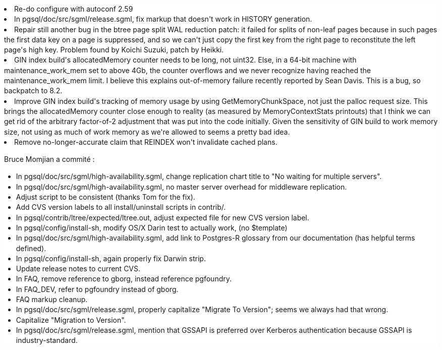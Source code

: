 <li>Re-do configure with autoconf 2.59</li>

<li>In pgsql/doc/src/sgml/release.sgml, fix markup that doesn't work in HISTORY generation.</li>

<li>Repair still another bug in the btree page split WAL reduction patch: it failed for splits of non-leaf pages because in such pages the first data key on a page is suppressed, and so we can't just copy the first key from the right page to reconstitute the left page's high key. Problem found by Koichi Suzuki, patch by Heikki.</li>

<li>GIN index build's allocatedMemory counter needs to be long, not uint32. Else, in a 64-bit machine with maintenance_work_mem set to above 4Gb, the counter overflows and we never recognize having reached the maintenance_work_mem limit. I believe this explains out-of-memory failure recently reported by Sean Davis. This is a bug, so backpatch to 8.2.</li>

<li>Improve GIN index build's tracking of memory usage by using GetMemoryChunkSpace, not just the palloc request size. This brings the allocatedMemory counter close enough to reality (as measured by MemoryContextStats printouts) that I think we can get rid of the arbitrary factor-of-2 adjustment that was put into the code initially. Given the sensitivity of GIN build to work memory size, not using as much of work memory as we're allowed to seems a pretty bad idea.</li>

<li>Remove no-longer-accurate claim that REINDEX won't invalidate cached plans.</li>

</ul>

<p>Bruce Momjian a commité&nbsp;:</p>

<ul>

<li>In pgsql/doc/src/sgml/high-availability.sgml, change replication chart title to "No waiting for multiple servers".</li>

<li>In pgsql/doc/src/sgml/high-availability.sgml, no master server overhead for middleware replication.</li>

<li>Adjust script to be consistent (thanks Tom for the fix).</li>

<li>Add CVS version labels to all install/uninstall scripts in contrib/.</li>

<li>In pgsql/contrib/ltree/expected/ltree.out, adjust expected file for new CVS version label.</li>

<li>In pgsql/config/install-sh, modify OS/X Darin test to actually work, (no $template)</li>

<li>In pgsql/doc/src/sgml/high-availability.sgml, add link to Postgres-R glossary from our documentation (has helpful terms defined).</li>

<li>In pgsql/config/install-sh, again properly fix Darwin strip.</li>

<li>Update release notes to current CVS.</li>

<li>In FAQ, remove reference to gborg, instead reference pgfoundry.</li>

<li>In FAQ_DEV, refer to pgfoundry instead of gborg.</li>

<li>FAQ markup cleanup.</li>

<li>In pgsql/doc/src/sgml/release.sgml, properly capitalize "Migrate To Version"; seems we always had that wrong.</li>

<li>Capitalize "Migration to Version".</li>

<li>In pgsql/doc/src/sgml/release.sgml, mention that GSSAPI is preferred over Kerberos authentication because GSSAPI is industry-standard.</li>
